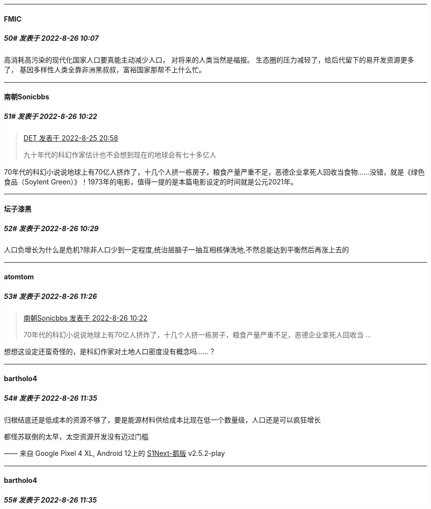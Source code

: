 *****

####  FMIC  
##### 50#       发表于 2022-8-26 10:07

高消耗高污染的现代化国家人口要真能主动减少人口，
对将来的人类当然是福报。
生态圈的压力减轻了，给后代留下的易开发资源更多了，
基因多样性人类全靠非洲黑叔叔，富裕国家那帮不上什么忙。

*****

####  南朝Sonicbbs  
##### 51#       发表于 2022-8-26 10:22

<blockquote><a href="httphttps://bbs.saraba1st.com/2b/forum.php?mod=redirect&amp;goto=findpost&amp;pid=57217908&amp;ptid=2088938" target="_blank">DET 发表于 2022-8-25 20:58</a>

九十年代的科幻作家估计也不会想到现在的地球会有七十多亿人</blockquote>
70年代的科幻小说说地球上有70亿人挤炸了，十几个人挤一栋房子，粮食产量严重不足，恶德企业拿死人回收当食物……没错，就是《绿色食品（Soylent Green）》！1973年的电影，值得一提的是本篇电影设定的时间就是公元2021年。

*****

####  坛子漆黑  
##### 52#       发表于 2022-8-26 10:29

人口负增长为什么是危机?除非人口少到一定程度,统治层脑子一抽互相核弹洗地,不然总能达到平衡然后再涨上去的

*****

####  atomtom  
##### 53#       发表于 2022-8-26 11:26

<blockquote><a href="httphttps://bbs.saraba1st.com/2b/forum.php?mod=redirect&amp;goto=findpost&amp;pid=57221461&amp;ptid=2088938" target="_blank">南朝Sonicbbs 发表于 2022-8-26 10:22</a>

70年代的科幻小说说地球上有70亿人挤炸了，十几个人挤一栋房子，粮食产量严重不足，恶德企业拿死人回收当 ...</blockquote>
想想这设定还蛮奇怪的，是科幻作家对土地人口密度没有概念吗……？

*****

####  bartholo4  
##### 54#       发表于 2022-8-26 11:35

归根结底还是低成本的资源不够了，要是能源材料供给成本比现在低一个数量级，人口还是可以疯狂增长

都怪苏联倒的太早，太空资源开发没有迈过门槛

—— 来自 Google Pixel 4 XL, Android 12上的 [S1Next-鹅版](https://github.com/ykrank/S1-Next/releases) v2.5.2-play

*****

####  bartholo4  
##### 55#       发表于 2022-8-26 11:35
